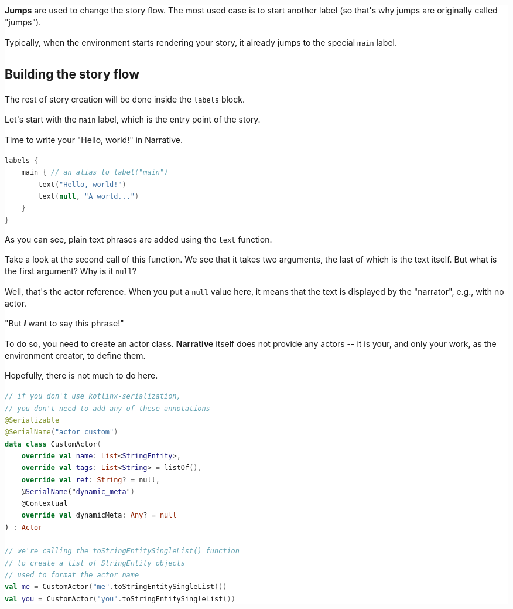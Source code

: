 **Jumps** are used to change the story flow.
The most used case is to start another label
(so that's why jumps are originally called "jumps").

Typically, when the environment starts rendering your story,
it already jumps to the special `main` label.

## Building the story flow

The rest of story creation will be done inside the `labels` block.

Let's start with the `main` label, which is the entry point of the story.

Time to write your "Hello, world!" in Narrative.

```kotlin
labels {
    main { // an alias to label("main")
        text("Hello, world!")
        text(null, "A world...")
    }
}
```

As you can see, plain text phrases are added using the `text` function.

Take a look at the second call of this function.
We see that it takes two arguments, the last of which is the text itself.
But what is the first argument?
Why is it `null`?

Well, that's the actor reference.
When you put a `null` value here,
it means that the text is displayed
by the "narrator", e.g., with no actor.

"But ***I*** want to say this phrase!"

To do so, you need to create an actor class.
**Narrative** itself does not provide any actors -- it is your,
and only your work, as the environment creator, to define them.

Hopefully, there is not much to do here.

```kotlin
// if you don't use kotlinx-serialization,
// you don't need to add any of these annotations
@Serializable
@SerialName("actor_custom")
data class CustomActor(
    override val name: List<StringEntity>,
    override val tags: List<String> = listOf(),
    override val ref: String? = null,
    @SerialName("dynamic_meta")
    @Contextual
    override val dynamicMeta: Any? = null
) : Actor

// we're calling the toStringEntitySingleList() function
// to create a list of StringEntity objects
// used to format the actor name
val me = CustomActor("me".toStringEntitySingleList())
val you = CustomActor("you".toStringEntitySingleList())
```
